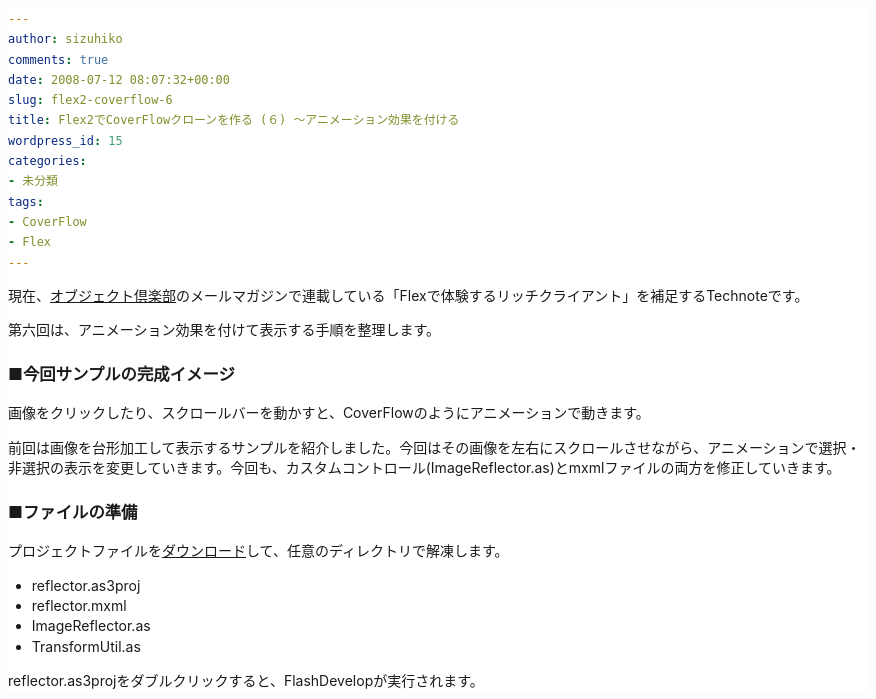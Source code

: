 ```yaml
---
author: sizuhiko
comments: true
date: 2008-07-12 08:07:32+00:00
slug: flex2-coverflow-6
title: Flex2でCoverFlowクローンを作る (６) ～アニメーション効果を付ける
wordpress_id: 15
categories:
- 未分類
tags:
- CoverFlow
- Flex
---
```


現在、[オブジェクト倶楽部](http://www.objectclub.jp/)のメールマガジンで連載している「Flexで体験するリッチクライアント」を補足するTechnoteです。  

第六回は、アニメーション効果を付けて表示する手順を整理します。  

  



### ■今回サンプルの完成イメージ


  









  

画像をクリックしたり、スクロールバーを動かすと、CoverFlowのようにアニメーションで動きます。
  

  
前回は画像を台形加工して表示するサンプルを紹介しました。今回はその画像を左右にスクロールさせながら、アニメーションで選択・非選択の表示を変更していきます。今回も、カスタムコントロール(ImageReflector.as)とmxmlファイルの両方を修正していきます。  

  



### ■ファイルの準備


  

プロジェクトファイルを[ダウンロード](/images/blog/images/flex2_coverflow_6/reflector.zip)して、任意のディレクトリで解凍します。


  * reflector.as3proj
  * reflector.mxml
  * ImageReflector.as
  * TransformUtil.as

reflector.as3projをダブルクリックすると、FlashDevelopが実行されます。  

  
